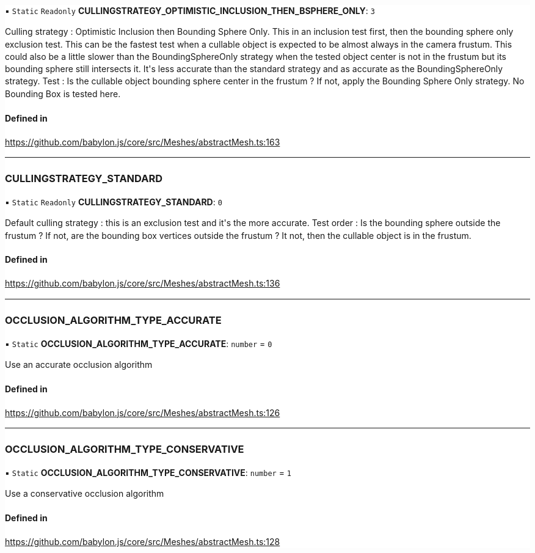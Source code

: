 ▪ `Static` `Readonly` **CULLINGSTRATEGY\_OPTIMISTIC\_INCLUSION\_THEN\_BSPHERE\_ONLY**: ``3``

Culling strategy : Optimistic Inclusion then Bounding Sphere Only.
 This in an inclusion test first, then the bounding sphere only exclusion test.
 This can be the fastest test when a cullable object is expected to be almost always in the camera frustum.
 This could also be a little slower than the BoundingSphereOnly strategy when the tested object center is not in the frustum but its bounding sphere still intersects it.
 It's less accurate than the standard strategy and as accurate as the BoundingSphereOnly strategy.
 Test :
 Is the cullable object bounding sphere center in the frustum ?
 If not, apply the Bounding Sphere Only strategy. No Bounding Box is tested here.

#### Defined in

https://github.com/babylon.js/core/src/Meshes/abstractMesh.ts:163

___

### CULLINGSTRATEGY\_STANDARD

▪ `Static` `Readonly` **CULLINGSTRATEGY\_STANDARD**: ``0``

Default culling strategy : this is an exclusion test and it's the more accurate.
 Test order :
 Is the bounding sphere outside the frustum ?
 If not, are the bounding box vertices outside the frustum ?
 It not, then the cullable object is in the frustum.

#### Defined in

https://github.com/babylon.js/core/src/Meshes/abstractMesh.ts:136

___

### OCCLUSION\_ALGORITHM\_TYPE\_ACCURATE

▪ `Static` **OCCLUSION\_ALGORITHM\_TYPE\_ACCURATE**: `number` = `0`

Use an accurate occlusion algorithm

#### Defined in

https://github.com/babylon.js/core/src/Meshes/abstractMesh.ts:126

___

### OCCLUSION\_ALGORITHM\_TYPE\_CONSERVATIVE

▪ `Static` **OCCLUSION\_ALGORITHM\_TYPE\_CONSERVATIVE**: `number` = `1`

Use a conservative occlusion algorithm

#### Defined in

https://github.com/babylon.js/core/src/Meshes/abstractMesh.ts:128
